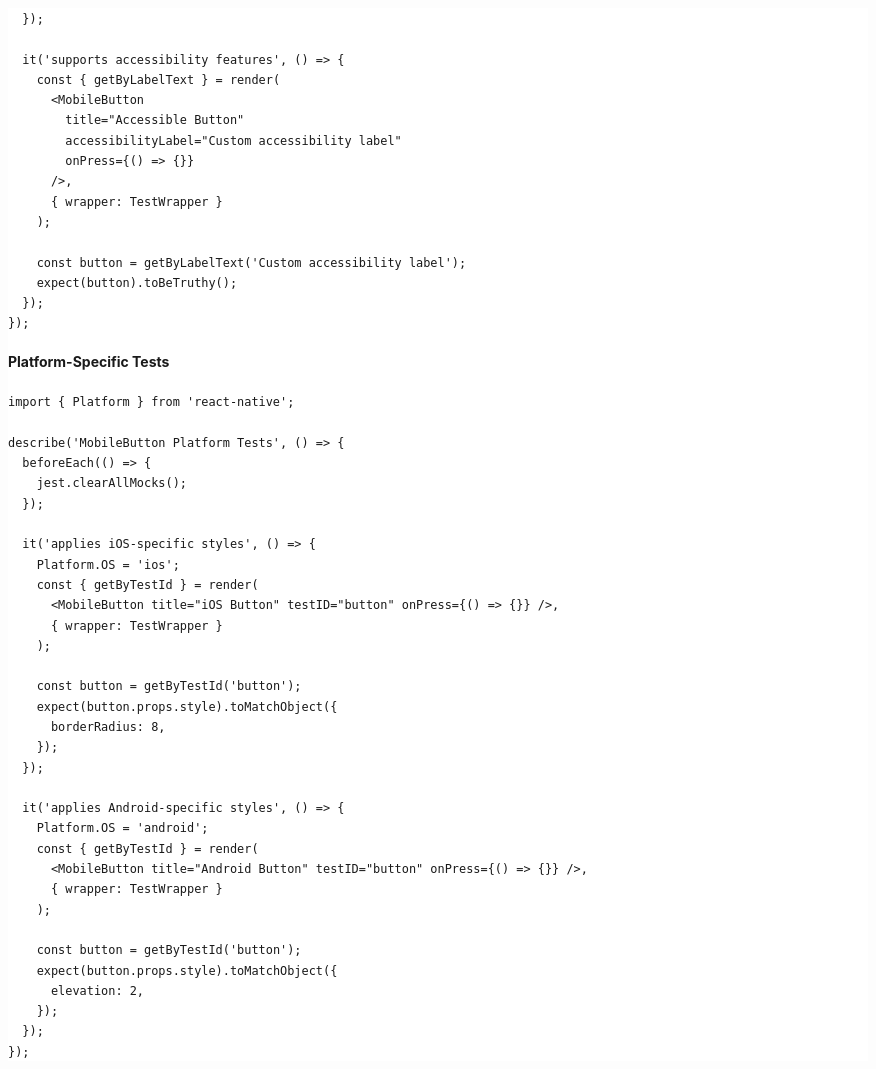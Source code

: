 ```tsx
  });

  it('supports accessibility features', () => {
    const { getByLabelText } = render(
      <MobileButton 
        title="Accessible Button"
        accessibilityLabel="Custom accessibility label"
        onPress={() => {}}
      />,
      { wrapper: TestWrapper }
    );
    
    const button = getByLabelText('Custom accessibility label');
    expect(button).toBeTruthy();
  });
});
```

#### Platform-Specific Tests

```tsx
import { Platform } from 'react-native';

describe('MobileButton Platform Tests', () => {
  beforeEach(() => {
    jest.clearAllMocks();
  });

  it('applies iOS-specific styles', () => {
    Platform.OS = 'ios';
    const { getByTestId } = render(
      <MobileButton title="iOS Button" testID="button" onPress={() => {}} />,
      { wrapper: TestWrapper }
    );
    
    const button = getByTestId('button');
    expect(button.props.style).toMatchObject({
      borderRadius: 8,
    });
  });

  it('applies Android-specific styles', () => {
    Platform.OS = 'android';
    const { getByTestId } = render(
      <MobileButton title="Android Button" testID="button" onPress={() => {}} />,
      { wrapper: TestWrapper }
    );
    
    const button = getByTestId('button');
    expect(button.props.style).toMatchObject({
      elevation: 2,
    });
  });
});
```
